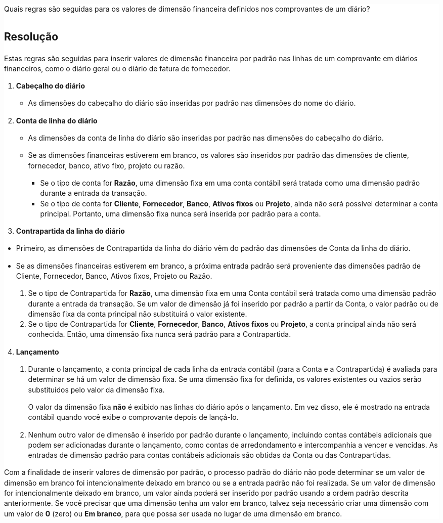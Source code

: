 Quais regras são seguidas para os valores de dimensão financeira definidos nos comprovantes de um diário?

## <a name="resolution"></a>Resolução

Estas regras são seguidas para inserir valores de dimensão financeira por padrão nas linhas de um comprovante em diários financeiros, como o diário geral ou o diário de fatura de fornecedor. 

1. **Cabeçalho do diário**

   - As dimensões do cabeçalho do diário são inseridas por padrão nas dimensões do nome do diário.

2. **Conta de linha do diário**

   - As dimensões da conta de linha do diário são inseridas por padrão nas dimensões do cabeçalho do diário.
   - Se as dimensões financeiras estiverem em branco, os valores são inseridos por padrão das dimensões de cliente, fornecedor, banco, ativo fixo, projeto ou razão.

     - Se o tipo de conta for **Razão**, uma dimensão fixa em uma conta contábil será tratada como uma dimensão padrão durante a entrada da transação.
     - Se o tipo de conta for **Cliente**, **Fornecedor**, **Banco**, **Ativos fixos** ou **Projeto**, ainda não será possível determinar a conta principal. Portanto, uma dimensão fixa nunca será inserida por padrão para a conta.

3. **Contrapartida da linha do diário**

 - Primeiro, as dimensões de Contrapartida da linha do diário vêm do padrão das dimensões de Conta da linha do diário.

 - Se as dimensões financeiras estiverem em branco, a próxima entrada padrão será proveniente das dimensões padrão de Cliente, Fornecedor, Banco, Ativos fixos, Projeto ou Razão.
   1. Se o tipo de Contrapartida for **Razão**, uma dimensão fixa em uma Conta contábil será tratada como uma dimensão padrão durante a entrada da transação. Se um valor de dimensão já foi inserido por padrão a partir da Conta, o valor padrão ou de dimensão fixa da conta principal não substituirá o valor existente.
   2. Se o tipo de Contrapartida for **Cliente**, **Fornecedor**, **Banco**, **Ativos fixos** ou **Projeto**, a conta principal ainda não será conhecida. Então, uma dimensão fixa nunca será padrão para a Contrapartida.

4. **Lançamento**

    1. Durante o lançamento, a conta principal de cada linha da entrada contábil (para a Conta e a Contrapartida) é avaliada para determinar se há um valor de dimensão fixa. Se uma dimensão fixa for definida, os valores existentes ou vazios serão substituídos pelo valor da dimensão fixa.

        O valor da dimensão fixa **não** é exibido nas linhas do diário após o lançamento. Em vez disso, ele é mostrado na entrada contábil quando você exibe o comprovante depois de lançá-lo.

    2. Nenhum outro valor de dimensão é inserido por padrão durante o lançamento, incluindo contas contábeis adicionais que podem ser adicionadas durante o lançamento, como contas de arredondamento e intercompanhia a vencer e vencidas. As entradas de dimensão padrão para contas contábeis adicionais são obtidas da Conta ou das Contrapartidas.

Com a finalidade de inserir valores de dimensão por padrão, o processo padrão do diário não pode determinar se um valor de dimensão em branco foi intencionalmente deixado em branco ou se a entrada padrão não foi realizada. Se um valor de dimensão for intencionalmente deixado em branco, um valor ainda poderá ser inserido por padrão usando a ordem padrão descrita anteriormente. Se você precisar que uma dimensão tenha um valor em branco, talvez seja necessário criar uma dimensão com um valor de **0** (zero) ou **Em branco**, para que possa ser usada no lugar de uma dimensão em branco.
